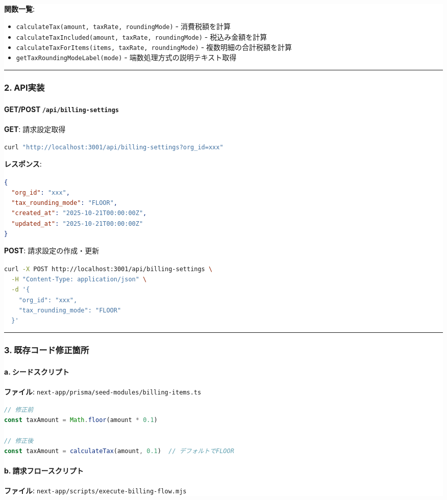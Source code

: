 **関数一覧**:
- `calculateTax(amount, taxRate, roundingMode)` - 消費税額を計算
- `calculateTaxIncluded(amount, taxRate, roundingMode)` - 税込み金額を計算
- `calculateTaxForItems(items, taxRate, roundingMode)` - 複数明細の合計税額を計算
- `getTaxRoundingModeLabel(mode)` - 端数処理方式の説明テキスト取得

---

### 2. API実装

#### GET/POST `/api/billing-settings`

**GET**: 請求設定取得
```bash
curl "http://localhost:3001/api/billing-settings?org_id=xxx"
```

**レスポンス**:
```json
{
  "org_id": "xxx",
  "tax_rounding_mode": "FLOOR",
  "created_at": "2025-10-21T00:00:00Z",
  "updated_at": "2025-10-21T00:00:00Z"
}
```

**POST**: 請求設定の作成・更新
```bash
curl -X POST http://localhost:3001/api/billing-settings \
  -H "Content-Type: application/json" \
  -d '{
    "org_id": "xxx",
    "tax_rounding_mode": "FLOOR"
  }'
```

---

### 3. 既存コード修正箇所

#### a. シードスクリプト

**ファイル**: `next-app/prisma/seed-modules/billing-items.ts`

```typescript
// 修正前
const taxAmount = Math.floor(amount * 0.1)

// 修正後
const taxAmount = calculateTax(amount, 0.1)  // デフォルトでFLOOR
```

#### b. 請求フロースクリプト

**ファイル**: `next-app/scripts/execute-billing-flow.mjs`
